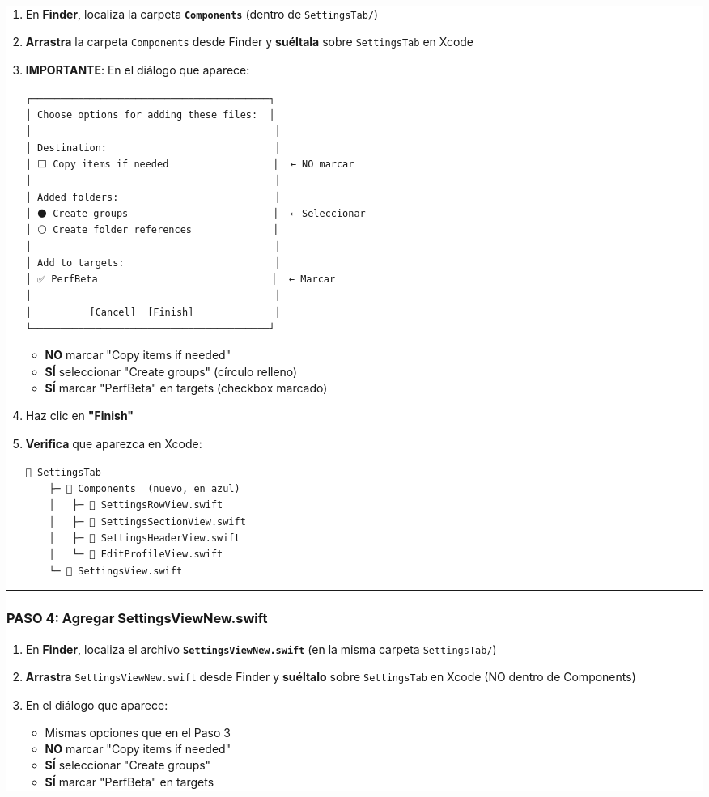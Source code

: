 1. En **Finder**, localiza la carpeta **`Components`**
   (dentro de `SettingsTab/`)

2. **Arrastra** la carpeta `Components` desde Finder
   y **suéltala** sobre `SettingsTab` en Xcode

3. **IMPORTANTE**: En el diálogo que aparece:

   ```
   ┌─────────────────────────────────────────┐
   │ Choose options for adding these files:  │
   │                                          │
   │ Destination:                             │
   │ ⬜ Copy items if needed                  │  ← NO marcar
   │                                          │
   │ Added folders:                           │
   │ ⚫ Create groups                         │  ← Seleccionar
   │ ⚪ Create folder references              │
   │                                          │
   │ Add to targets:                          │
   │ ✅ PerfBeta                              │  ← Marcar
   │                                          │
   │          [Cancel]  [Finish]              │
   └─────────────────────────────────────────┘
   ```

   - **NO** marcar "Copy items if needed"
   - **SÍ** seleccionar "Create groups" (círculo relleno)
   - **SÍ** marcar "PerfBeta" en targets (checkbox marcado)

4. Haz clic en **"Finish"**

5. **Verifica** que aparezca en Xcode:
   ```
   📁 SettingsTab
       ├─ 📁 Components  (nuevo, en azul)
       │   ├─ 📄 SettingsRowView.swift
       │   ├─ 📄 SettingsSectionView.swift
       │   ├─ 📄 SettingsHeaderView.swift
       │   └─ 📄 EditProfileView.swift
       └─ 📄 SettingsView.swift
   ```

---

### PASO 4: Agregar SettingsViewNew.swift

1. En **Finder**, localiza el archivo **`SettingsViewNew.swift`**
   (en la misma carpeta `SettingsTab/`)

2. **Arrastra** `SettingsViewNew.swift` desde Finder
   y **suéltalo** sobre `SettingsTab` en Xcode (NO dentro de Components)

3. En el diálogo que aparece:
   - Mismas opciones que en el Paso 3
   - **NO** marcar "Copy items if needed"
   - **SÍ** seleccionar "Create groups"
   - **SÍ** marcar "PerfBeta" en targets
